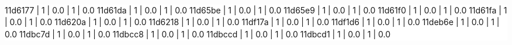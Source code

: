11d6177                                              |      1 |   0.0 |   1 |   0.0
11d61da                                              |      1 |   0.0 |   1 |   0.0
11d65be                                              |      1 |   0.0 |   1 |   0.0
11d65e9                                              |      1 |   0.0 |   1 |   0.0
11d61f0                                              |      1 |   0.0 |   1 |   0.0
11d61fa                                              |      1 |   0.0 |   1 |   0.0
11d620a                                              |      1 |   0.0 |   1 |   0.0
11d6218                                              |      1 |   0.0 |   1 |   0.0
11df17a                                              |      1 |   0.0 |   1 |   0.0
11df1d6                                              |      1 |   0.0 |   1 |   0.0
11deb6e                                              |      1 |   0.0 |   1 |   0.0
11dbc7d                                              |      1 |   0.0 |   1 |   0.0
11dbcc8                                              |      1 |   0.0 |   1 |   0.0
11dbccd                                              |      1 |   0.0 |   1 |   0.0
11dbcd1                                              |      1 |   0.0 |   1 |   0.0
